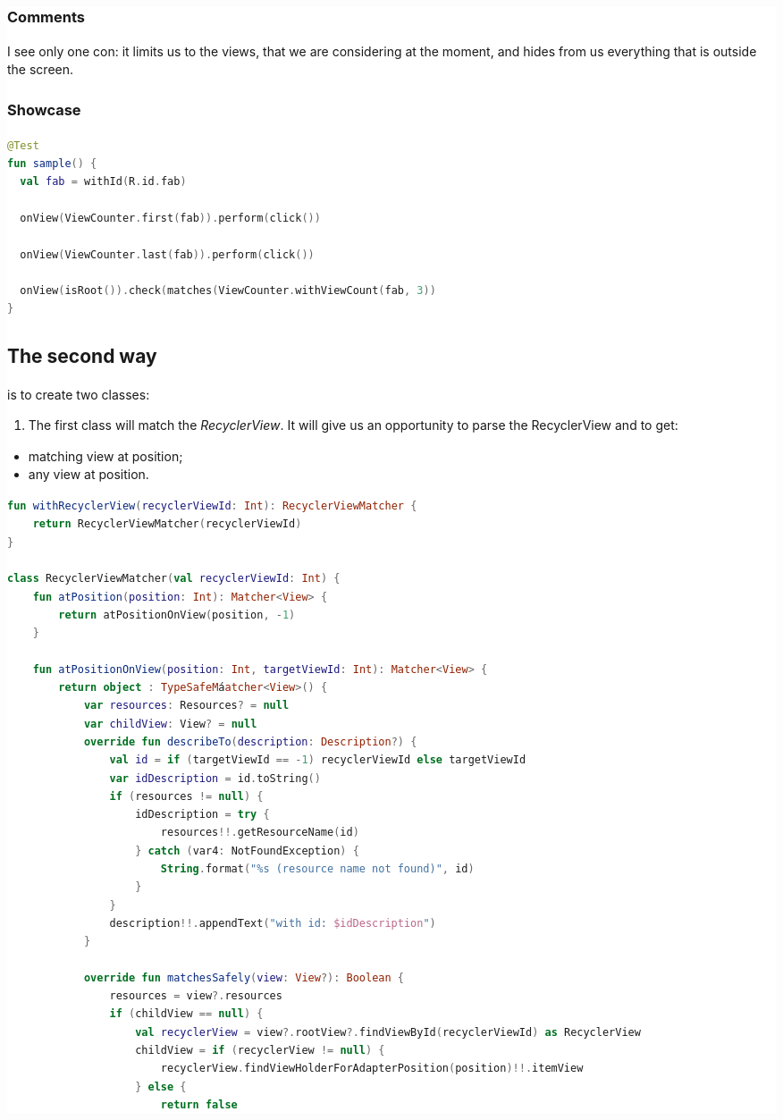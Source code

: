 ### Comments

I see only one con: it limits us to the views, that we are considering at the moment, and hides from us everything that is outside the screen.

### Showcase

```kotlin
@Test
fun sample() {
  val fab = withId(R.id.fab)

  onView(ViewCounter.first(fab)).perform(click())

  onView(ViewCounter.last(fab)).perform(click())

  onView(isRoot()).check(matches(ViewCounter.withViewCount(fab, 3))
}
```


## The second way

is to create two classes:

1. The first class will match the *RecyclerView*. It will give us an opportunity to parse the RecyclerView and to get:
- matching view at position;
- any view at position.

```kotlin
fun withRecyclerView(recyclerViewId: Int): RecyclerViewMatcher {
    return RecyclerViewMatcher(recyclerViewId)
}

class RecyclerViewMatcher(val recyclerViewId: Int) {
    fun atPosition(position: Int): Matcher<View> {
        return atPositionOnView(position, -1)
    }

    fun atPositionOnView(position: Int, targetViewId: Int): Matcher<View> {
        return object : TypeSafeMáatcher<View>() {
            var resources: Resources? = null
            var childView: View? = null
            override fun describeTo(description: Description?) {
                val id = if (targetViewId == -1) recyclerViewId else targetViewId
                var idDescription = id.toString()
                if (resources != null) {
                    idDescription = try {
                        resources!!.getResourceName(id)
                    } catch (var4: NotFoundException) {
                        String.format("%s (resource name not found)", id)
                    }
                }
                description!!.appendText("with id: $idDescription")
            }

            override fun matchesSafely(view: View?): Boolean {
                resources = view?.resources
                if (childView == null) {
                    val recyclerView = view?.rootView?.findViewById(recyclerViewId) as RecyclerView
                    childView = if (recyclerView != null) {
                        recyclerView.findViewHolderForAdapterPosition(position)!!.itemView
                    } else {
                        return false
```